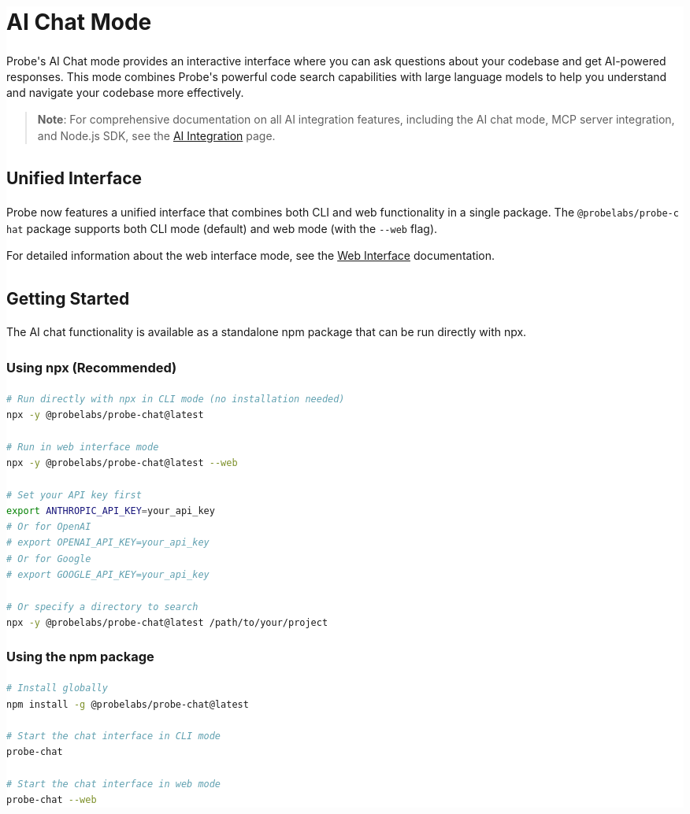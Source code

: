 # AI Chat Mode

Probe's AI Chat mode provides an interactive interface where you can ask questions about your codebase and get AI-powered responses. This mode combines Probe's powerful code search capabilities with large language models to help you understand and navigate your codebase more effectively.

> **Note**: For comprehensive documentation on all AI integration features, including the AI chat mode, MCP server integration, and Node.js SDK, see the [AI Integration](./ai-integration.md) page.

## Unified Interface

Probe now features a unified interface that combines both CLI and web functionality in a single package. The `@probelabs/probe-chat` package supports both CLI mode (default) and web mode (with the `--web` flag).

For detailed information about the web interface mode, see the [Web Interface](./web-interface.md) documentation.

## Getting Started

The AI chat functionality is available as a standalone npm package that can be run directly with npx.

### Using npx (Recommended)

```bash
# Run directly with npx in CLI mode (no installation needed)
npx -y @probelabs/probe-chat@latest

# Run in web interface mode
npx -y @probelabs/probe-chat@latest --web

# Set your API key first
export ANTHROPIC_API_KEY=your_api_key
# Or for OpenAI
# export OPENAI_API_KEY=your_api_key
# Or for Google
# export GOOGLE_API_KEY=your_api_key

# Or specify a directory to search
npx -y @probelabs/probe-chat@latest /path/to/your/project
```

### Using the npm package

```bash
# Install globally
npm install -g @probelabs/probe-chat@latest

# Start the chat interface in CLI mode
probe-chat

# Start the chat interface in web mode
probe-chat --web
```
